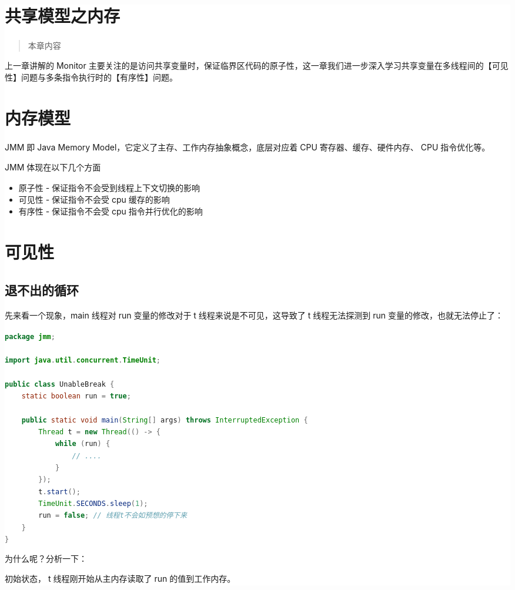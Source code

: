 # 共享模型之内存

> 本章内容 

上一章讲解的 Monitor 主要关注的是访问共享变量时，保证临界区代码的原子性，这一章我们进一步深入学习共享变量在多线程间的【可见性】问题与多条指令执行时的【有序性】问题。

# 内存模型

JMM 即 Java Memory Model，它定义了主存、工作内存抽象概念，底层对应着 CPU 寄存器、缓存、硬件内存、 CPU 指令优化等。 

JMM 体现在以下几个方面 

- 原子性 - 保证指令不会受到线程上下文切换的影响 
- 可见性 - 保证指令不会受 cpu 缓存的影响 
- 有序性 - 保证指令不会受 cpu 指令并行优化的影响

# 可见性

## 退不出的循环

先来看一个现象，main 线程对 run 变量的修改对于 t 线程来说是不可见，这导致了 t 线程无法探测到 run 变量的修改，也就无法停止了：

```java
package jmm;

import java.util.concurrent.TimeUnit;

public class UnableBreak {
    static boolean run = true;

    public static void main(String[] args) throws InterruptedException {
        Thread t = new Thread(() -> {
            while (run) {
                // ....
            }
        });
        t.start();
        TimeUnit.SECONDS.sleep(1);
        run = false; // 线程t不会如预想的停下来
    }
}
```

为什么呢？分析一下： 

初始状态， t 线程刚开始从主内存读取了 run 的值到工作内存。
